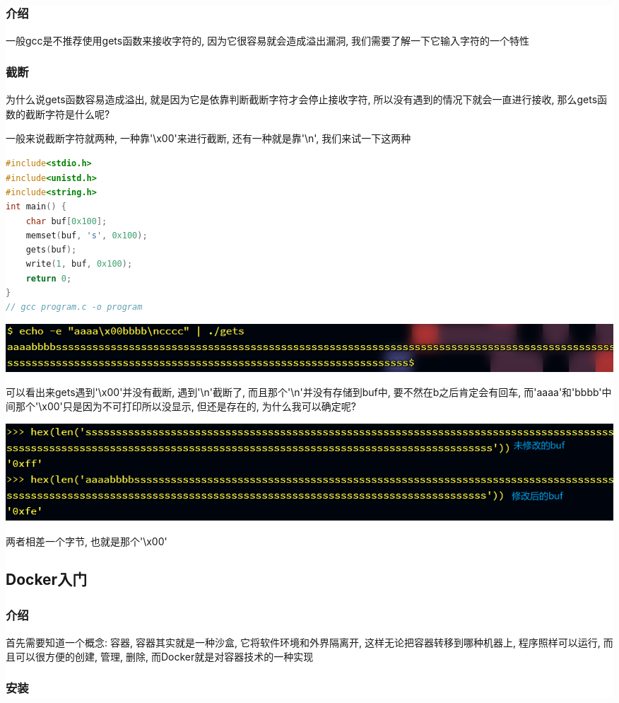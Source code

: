 ### 介绍

一般gcc是不推荐使用gets函数来接收字符的, 因为它很容易就会造成溢出漏洞, 我们需要了解一下它输入字符的一个特性

### 截断

为什么说gets函数容易造成溢出, 就是因为它是依靠判断截断字符才会停止接收字符, 所以没有遇到的情况下就会一直进行接收, 那么gets函数的截断字符是什么呢?

一般来说截断字符就两种, 一种靠'\x00'来进行截断, 还有一种就是靠'\n', 我们来试一下这两种

```c
#include<stdio.h>
#include<unistd.h>
#include<string.h>
int main() {
    char buf[0x100];
    memset(buf, 's', 0x100);
    gets(buf);
    write(1, buf, 0x100);
    return 0;
}
// gcc program.c -o program
```

![image-20220408114944698](Self-help_Clown.assets/image-20220408114944698.png)

可以看出来gets遇到'\x00'并没有截断, 遇到'\n'截断了, 而且那个'\n'并没有存储到buf中, 要不然在b之后肯定会有回车, 而'aaaa'和'bbbb'中间那个'\x00'只是因为不可打印所以没显示, 但还是存在的, 为什么我可以确定呢?

![image-20220408115433192](Self-help_Clown.assets/image-20220408115433192.png)

两者相差一个字节, 也就是那个'\x00'



## Docker入门

### 介绍

首先需要知道一个概念: 容器, 容器其实就是一种沙盒, 它将软件环境和外界隔离开, 这样无论把容器转移到哪种机器上, 程序照样可以运行, 而且可以很方便的创建, 管理, 删除, 而Docker就是对容器技术的一种实现

### 安装
